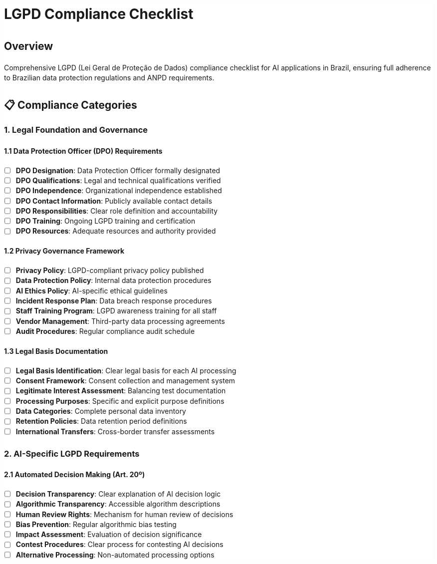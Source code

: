 # LGPD Compliance Checklist

## Overview

Comprehensive LGPD (Lei Geral de Proteção de Dados) compliance checklist for AI applications in Brazil, ensuring full adherence to Brazilian data protection regulations and ANPD requirements.

## 📋 Compliance Categories

### 1. Legal Foundation and Governance

#### 1.1 Data Protection Officer (DPO) Requirements
- [ ] **DPO Designation**: Data Protection Officer formally designated
- [ ] **DPO Qualifications**: Legal and technical qualifications verified
- [ ] **DPO Independence**: Organizational independence established
- [ ] **DPO Contact Information**: Publicly available contact details
- [ ] **DPO Responsibilities**: Clear role definition and accountability
- [ ] **DPO Training**: Ongoing LGPD training and certification
- [ ] **DPO Resources**: Adequate resources and authority provided

#### 1.2 Privacy Governance Framework
- [ ] **Privacy Policy**: LGPD-compliant privacy policy published
- [ ] **Data Protection Policy**: Internal data protection procedures
- [ ] **AI Ethics Policy**: AI-specific ethical guidelines
- [ ] **Incident Response Plan**: Data breach response procedures
- [ ] **Staff Training Program**: LGPD awareness training for all staff
- [ ] **Vendor Management**: Third-party data processing agreements
- [ ] **Audit Procedures**: Regular compliance audit schedule

#### 1.3 Legal Basis Documentation
- [ ] **Legal Basis Identification**: Clear legal basis for each AI processing
- [ ] **Consent Framework**: Consent collection and management system
- [ ] **Legitimate Interest Assessment**: Balancing test documentation
- [ ] **Processing Purposes**: Specific and explicit purpose definitions
- [ ] **Data Categories**: Complete personal data inventory
- [ ] **Retention Policies**: Data retention period definitions
- [ ] **International Transfers**: Cross-border transfer assessments

### 2. AI-Specific LGPD Requirements

#### 2.1 Automated Decision Making (Art. 20º)
- [ ] **Decision Transparency**: Clear explanation of AI decision logic
- [ ] **Algorithmic Transparency**: Accessible algorithm descriptions
- [ ] **Human Review Rights**: Mechanism for human review of decisions
- [ ] **Bias Prevention**: Regular algorithmic bias testing
- [ ] **Impact Assessment**: Evaluation of decision significance
- [ ] **Contest Procedures**: Clear process for contesting AI decisions
- [ ] **Alternative Processing**: Non-automated processing options
